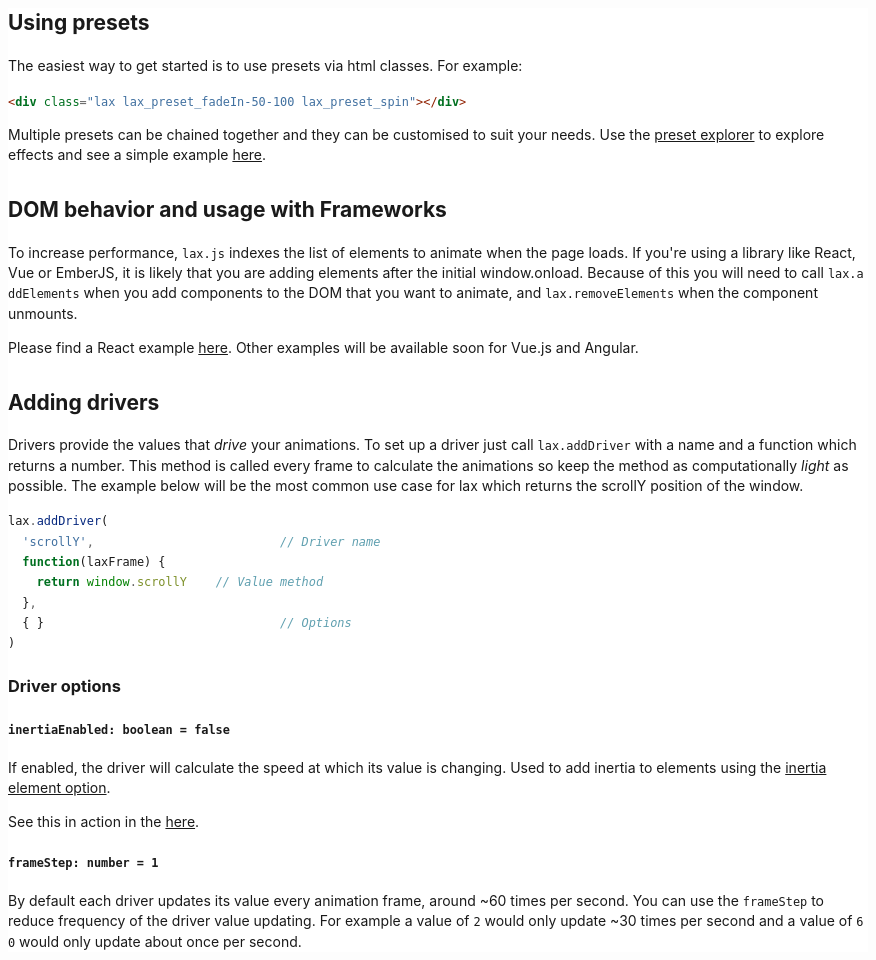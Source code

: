 ## Using presets

The easiest way to get started is to use presets via html classes. For example: 

```html
<div class="lax lax_preset_fadeIn-50-100 lax_preset_spin"></div>
```

Multiple presets can be chained together and they can be customised to suit your needs. Use the [preset explorer](https://alexfox.dev/lax.js/preset-explorer) to explore effects and see a simple example [here](https://alexfox.dev/lax.js/html-inline).

## DOM behavior and usage with Frameworks 

To increase performance, `lax.js` indexes the list of elements to animate when the page loads. If you're using a library like React, Vue or EmberJS, it is likely that you are adding elements after the initial window.onload. Because of this you will need to call `lax.addElements` when you add components to the DOM that you want to animate, and `lax.removeElements` when the component unmounts.

Please find a React example [here](https://codesandbox.io/s/laxjs-react-example-nc4h7). Other examples will be available soon for Vue.js and Angular.

## Adding drivers

Drivers provide the values that _drive_ your animations. To set up a driver just call `lax.addDriver` with a name and a function which returns a number. This method is called every frame to calculate the animations so keep the method as computationally _light_ as possible. The example below will be the most common use case for lax which returns the scrollY position of the window.

```javascript
lax.addDriver(
  'scrollY',                          // Driver name
  function(laxFrame) {                     
    return window.scrollY    // Value method
  },
  { }                                 // Options
)
```

### Driver options

#### `inertiaEnabled: boolean = false`

If enabled, the driver will calculate the speed at which its value is changing. Used to add inertia to elements using the [inertia element option](#inertia-number).

See this in action in the [here](https://alexfox.dev/lax.js/examples/inertia).

#### `frameStep: number = 1`

By default each driver updates its value every animation frame, around ~60 times per second. You can use the `frameStep` to reduce frequency of the driver value updating. For example a value of `2` would only update ~30 times per second and a value of `60` would only update about once per second.

